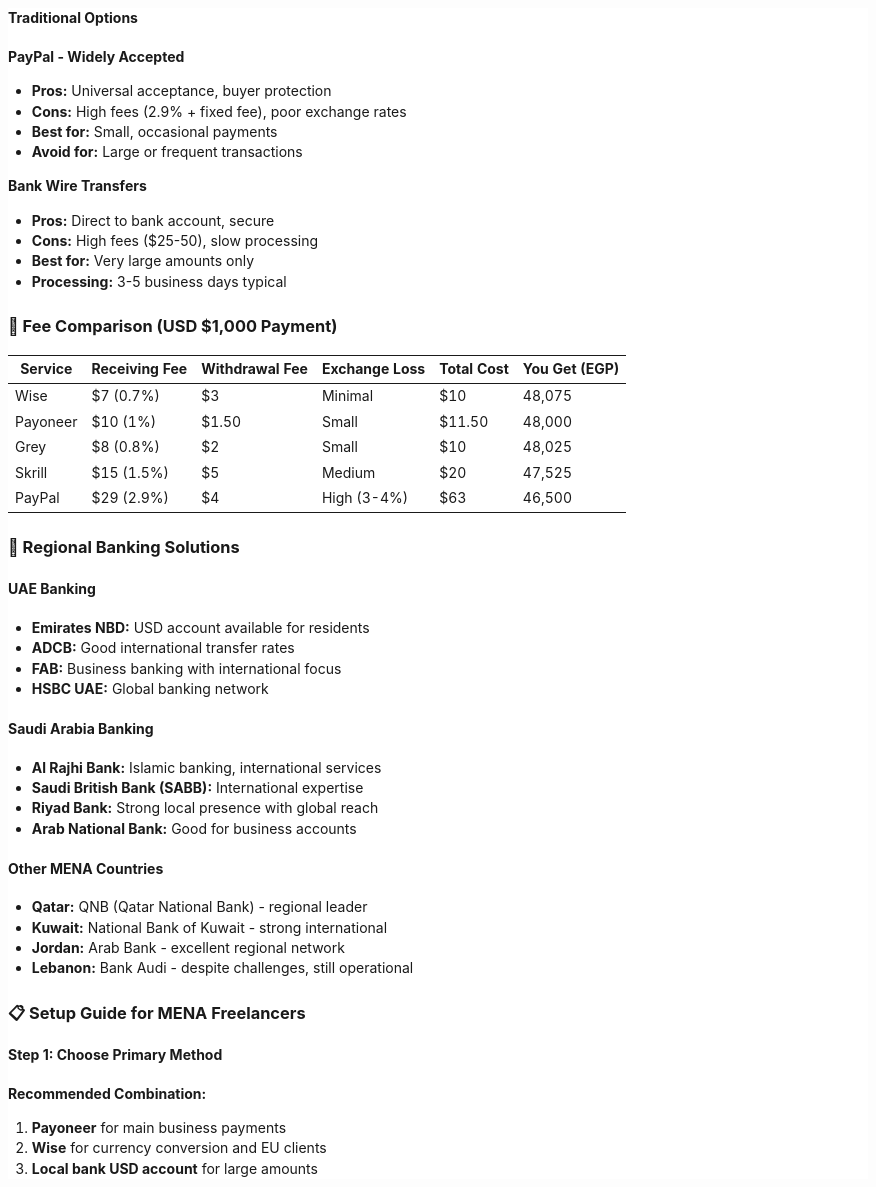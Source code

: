 #### **Traditional Options**

**PayPal - Widely Accepted**
- **Pros:** Universal acceptance, buyer protection
- **Cons:** High fees (2.9% + fixed fee), poor exchange rates
- **Best for:** Small, occasional payments
- **Avoid for:** Large or frequent transactions

**Bank Wire Transfers**
- **Pros:** Direct to bank account, secure
- **Cons:** High fees ($25-50), slow processing
- **Best for:** Very large amounts only
- **Processing:** 3-5 business days typical

### 💱 Fee Comparison (USD $1,000 Payment)

| Service | Receiving Fee | Withdrawal Fee | Exchange Loss | Total Cost | You Get (EGP) |
|---------|---------------|----------------|---------------|------------|---------------|
| Wise | $7 (0.7%) | $3 | Minimal | $10 | 48,075 |
| Payoneer | $10 (1%) | $1.50 | Small | $11.50 | 48,000 |
| Grey | $8 (0.8%) | $2 | Small | $10 | 48,025 |
| Skrill | $15 (1.5%) | $5 | Medium | $20 | 47,525 |
| PayPal | $29 (2.9%) | $4 | High (3-4%) | $63 | 46,500 |

### 🏪 Regional Banking Solutions

#### **UAE Banking**
- **Emirates NBD:** USD account available for residents
- **ADCB:** Good international transfer rates
- **FAB:** Business banking with international focus
- **HSBC UAE:** Global banking network

#### **Saudi Arabia Banking**
- **Al Rajhi Bank:** Islamic banking, international services
- **Saudi British Bank (SABB):** International expertise
- **Riyad Bank:** Strong local presence with global reach
- **Arab National Bank:** Good for business accounts

#### **Other MENA Countries**
- **Qatar:** QNB (Qatar National Bank) - regional leader
- **Kuwait:** National Bank of Kuwait - strong international
- **Jordan:** Arab Bank - excellent regional network
- **Lebanon:** Bank Audi - despite challenges, still operational

### 📋 Setup Guide for MENA Freelancers

#### **Step 1: Choose Primary Method**
**Recommended Combination:**
1. **Payoneer** for main business payments
2. **Wise** for currency conversion and EU clients
3. **Local bank USD account** for large amounts
